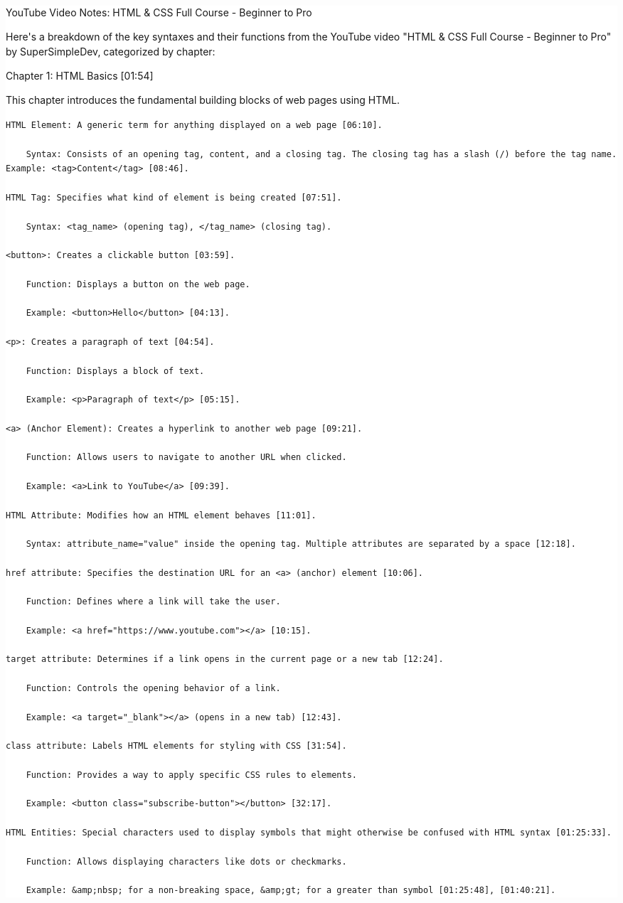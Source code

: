 YouTube Video Notes: HTML & CSS Full Course - Beginner to Pro

Here's a breakdown of the key syntaxes and their functions from the YouTube video "HTML & CSS Full Course - Beginner to Pro" by SuperSimpleDev, categorized by chapter:

Chapter 1: HTML Basics [01:54]

This chapter introduces the fundamental building blocks of web pages using HTML.

    HTML Element: A generic term for anything displayed on a web page [06:10].

        Syntax: Consists of an opening tag, content, and a closing tag. The closing tag has a slash (/) before the tag name. Example: <tag>Content</tag> [08:46].

    HTML Tag: Specifies what kind of element is being created [07:51].

        Syntax: <tag_name> (opening tag), </tag_name> (closing tag).

    <button>: Creates a clickable button [03:59].

        Function: Displays a button on the web page.

        Example: <button>Hello</button> [04:13].

    <p>: Creates a paragraph of text [04:54].

        Function: Displays a block of text.

        Example: <p>Paragraph of text</p> [05:15].

    <a> (Anchor Element): Creates a hyperlink to another web page [09:21].

        Function: Allows users to navigate to another URL when clicked.

        Example: <a>Link to YouTube</a> [09:39].

    HTML Attribute: Modifies how an HTML element behaves [11:01].

        Syntax: attribute_name="value" inside the opening tag. Multiple attributes are separated by a space [12:18].

    href attribute: Specifies the destination URL for an <a> (anchor) element [10:06].

        Function: Defines where a link will take the user.

        Example: <a href="https://www.youtube.com"></a> [10:15].

    target attribute: Determines if a link opens in the current page or a new tab [12:24].

        Function: Controls the opening behavior of a link.

        Example: <a target="_blank"></a> (opens in a new tab) [12:43].

    class attribute: Labels HTML elements for styling with CSS [31:54].

        Function: Provides a way to apply specific CSS rules to elements.

        Example: <button class="subscribe-button"></button> [32:17].

    HTML Entities: Special characters used to display symbols that might otherwise be confused with HTML syntax [01:25:33].

        Function: Allows displaying characters like dots or checkmarks.

        Example: &amp;nbsp; for a non-breaking space, &amp;gt; for a greater than symbol [01:25:48], [01:40:21].
